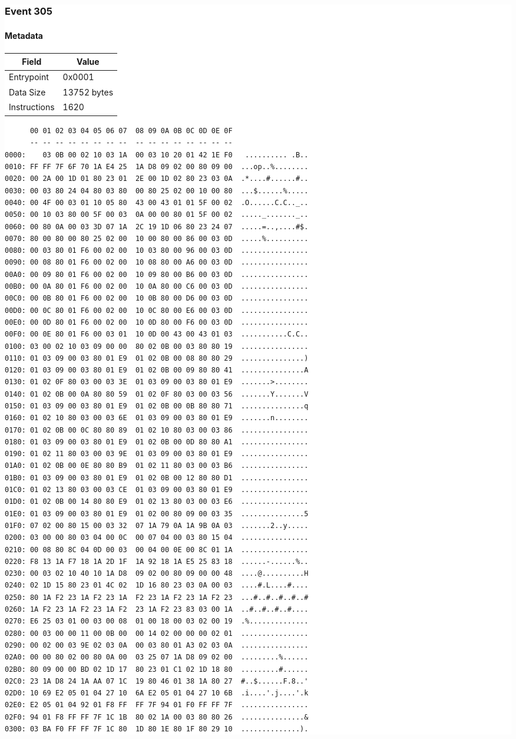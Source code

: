 ### Event 305

#### Metadata

| Field        | Value       |
|--------------|-------------|
| Entrypoint   | 0x0001      |
| Data Size    | 13752 bytes |
| Instructions | 1620        |

```
      00 01 02 03 04 05 06 07  08 09 0A 0B 0C 0D 0E 0F
      -- -- -- -- -- -- -- --  -- -- -- -- -- -- -- --
0000:    03 0B 00 02 10 03 1A  00 03 10 20 01 42 1E F0   .......... .B..
0010: FF FF 7F 6F 70 1A E4 25  1A D8 09 02 00 80 09 00  ...op..%........
0020: 00 2A 00 1D 01 80 23 01  2E 00 1D 02 80 23 03 0A  .*....#......#..
0030: 00 03 80 24 04 80 03 80  00 80 25 02 00 10 00 80  ...$......%.....
0040: 00 4F 00 03 01 10 05 80  43 00 43 01 01 5F 00 02  .O......C.C.._..
0050: 00 10 03 80 00 5F 00 03  0A 00 00 80 01 5F 00 02  ....._......._..
0060: 00 80 0A 00 03 3D 07 1A  2C 19 1D 06 80 23 24 07  .....=..,....#$.
0070: 80 00 80 00 80 25 02 00  10 00 80 00 86 00 03 0D  .....%..........
0080: 00 03 80 01 F6 00 02 00  10 03 80 00 96 00 03 0D  ................
0090: 00 08 80 01 F6 00 02 00  10 08 80 00 A6 00 03 0D  ................
00A0: 00 09 80 01 F6 00 02 00  10 09 80 00 B6 00 03 0D  ................
00B0: 00 0A 80 01 F6 00 02 00  10 0A 80 00 C6 00 03 0D  ................
00C0: 00 0B 80 01 F6 00 02 00  10 0B 80 00 D6 00 03 0D  ................
00D0: 00 0C 80 01 F6 00 02 00  10 0C 80 00 E6 00 03 0D  ................
00E0: 00 0D 80 01 F6 00 02 00  10 0D 80 00 F6 00 03 0D  ................
00F0: 00 0E 80 01 F6 00 03 01  10 0D 00 43 00 43 01 03  ...........C.C..
0100: 03 00 02 10 03 09 00 00  80 02 0B 00 03 80 80 19  ................
0110: 01 03 09 00 03 80 01 E9  01 02 0B 00 08 80 80 29  ...............)
0120: 01 03 09 00 03 80 01 E9  01 02 0B 00 09 80 80 41  ...............A
0130: 01 02 0F 80 03 00 03 3E  01 03 09 00 03 80 01 E9  .......>........
0140: 01 02 0B 00 0A 80 80 59  01 02 0F 80 03 00 03 56  .......Y.......V
0150: 01 03 09 00 03 80 01 E9  01 02 0B 00 0B 80 80 71  ...............q
0160: 01 02 10 80 03 00 03 6E  01 03 09 00 03 80 01 E9  .......n........
0170: 01 02 0B 00 0C 80 80 89  01 02 10 80 03 00 03 86  ................
0180: 01 03 09 00 03 80 01 E9  01 02 0B 00 0D 80 80 A1  ................
0190: 01 02 11 80 03 00 03 9E  01 03 09 00 03 80 01 E9  ................
01A0: 01 02 0B 00 0E 80 80 B9  01 02 11 80 03 00 03 B6  ................
01B0: 01 03 09 00 03 80 01 E9  01 02 0B 00 12 80 80 D1  ................
01C0: 01 02 13 80 03 00 03 CE  01 03 09 00 03 80 01 E9  ................
01D0: 01 02 0B 00 14 80 80 E9  01 02 13 80 03 00 03 E6  ................
01E0: 01 03 09 00 03 80 01 E9  01 02 00 80 09 00 03 35  ...............5
01F0: 07 02 00 80 15 00 03 32  07 1A 79 0A 1A 9B 0A 03  .......2..y.....
0200: 03 00 00 80 03 04 00 0C  00 07 04 00 03 80 15 04  ................
0210: 00 08 80 8C 04 0D 00 03  00 04 00 0E 00 8C 01 1A  ................
0220: F8 13 1A F7 18 1A 2D 1F  1A 92 18 1A E5 25 83 18  ......-......%..
0230: 00 03 02 10 40 10 1A D8  09 02 00 80 09 00 00 48  ....@..........H
0240: 02 1D 15 80 23 01 4C 02  1D 16 80 23 03 0A 00 03  ....#.L....#....
0250: 80 1A F2 23 1A F2 23 1A  F2 23 1A F2 23 1A F2 23  ...#..#..#..#..#
0260: 1A F2 23 1A F2 23 1A F2  23 1A F2 23 83 03 00 1A  ..#..#..#..#....
0270: E6 25 03 01 00 03 00 08  01 00 18 00 03 02 00 19  .%..............
0280: 00 03 00 00 11 00 0B 00  00 14 02 00 00 00 02 01  ................
0290: 00 02 00 03 9E 02 03 0A  00 03 80 01 A3 02 03 0A  ................
02A0: 00 00 80 02 00 80 0A 00  03 25 07 1A D8 09 02 00  .........%......
02B0: 80 09 00 00 BD 02 1D 17  80 23 01 C1 02 1D 18 80  .........#......
02C0: 23 1A D8 24 1A AA 07 1C  19 80 46 01 38 1A 80 27  #..$......F.8..'
02D0: 10 69 E2 05 01 04 27 10  6A E2 05 01 04 27 10 6B  .i....'.j....'.k
02E0: E2 05 01 04 92 01 F8 FF  FF 7F 94 01 F0 FF FF 7F  ................
02F0: 94 01 F8 FF FF 7F 1C 1B  80 02 1A 00 03 80 80 26  ...............&
0300: 03 BA F0 FF FF 7F 1C 80  1D 80 1E 80 1F 80 29 10  ..............).
```